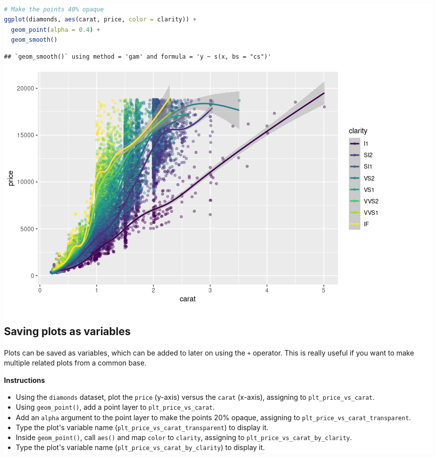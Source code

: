 
``` r
# Make the points 40% opaque
ggplot(diamonds, aes(carat, price, color = clarity)) +
  geom_point(alpha = 0.4) +
  geom_smooth()
```

```
## `geom_smooth()` using method = 'gam' and formula = 'y ~ s(x, bs = "cs")'
```

![](notebook_files/figure-html/unnamed-chunk-9-1.png)

## Saving plots as variables

Plots can be saved as variables, which can be added to later on using
the `+` operator. This is really useful if you want to make multiple
related plots from a common base.

**Instructions**

- Using the `diamonds` dataset, plot the `price` (y-axis) versus the
  `carat` (x-axis), assigning to `plt_price_vs_carat`.
- Using `geom_point()`, add a point layer to `plt_price_vs_carat`.
- Add an `alpha` argument to the point layer to make the points 20% opaque, assigning to `plt_price_vs_carat_transparent`.
- Type the plot's variable name (`plt_price_vs_carat_transparent`) to display it.
- Inside `geom_point()`, call `aes()` and map `color` to `clarity`, assigning to `plt_price_vs_carat_by_clarity`.
- Type the plot's variable name (`plt_price_vs_carat_by_clarity`) to display it.
